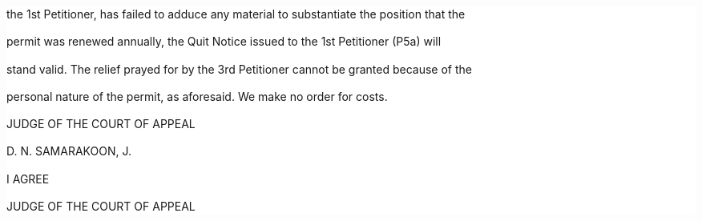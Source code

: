 the 1st Petitioner, has failed to adduce any material to substantiate the position that the

permit was renewed annually, the Quit Notice issued to the 1st Petitioner (P5a) will

stand valid. The relief prayed for by the 3rd Petitioner cannot be granted because of the

personal nature of the permit, as aforesaid. We make no order for costs.

JUDGE OF THE COURT OF APPEAL

D. N. SAMARAKOON, J.

I AGREE

JUDGE OF THE COURT OF APPEAL